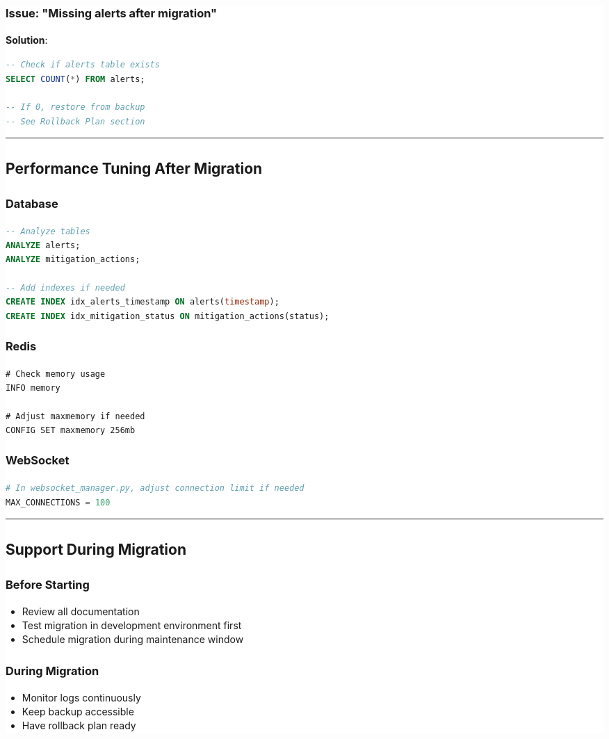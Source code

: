 ### Issue: "Missing alerts after migration"
**Solution**:
```sql
-- Check if alerts table exists
SELECT COUNT(*) FROM alerts;

-- If 0, restore from backup
-- See Rollback Plan section
```

---

## Performance Tuning After Migration

### Database
```sql
-- Analyze tables
ANALYZE alerts;
ANALYZE mitigation_actions;

-- Add indexes if needed
CREATE INDEX idx_alerts_timestamp ON alerts(timestamp);
CREATE INDEX idx_mitigation_status ON mitigation_actions(status);
```

### Redis
```redis
# Check memory usage
INFO memory

# Adjust maxmemory if needed
CONFIG SET maxmemory 256mb
```

### WebSocket
```python
# In websocket_manager.py, adjust connection limit if needed
MAX_CONNECTIONS = 100
```

---

## Support During Migration

### Before Starting
- Review all documentation
- Test migration in development environment first
- Schedule migration during maintenance window

### During Migration
- Monitor logs continuously
- Keep backup accessible
- Have rollback plan ready
